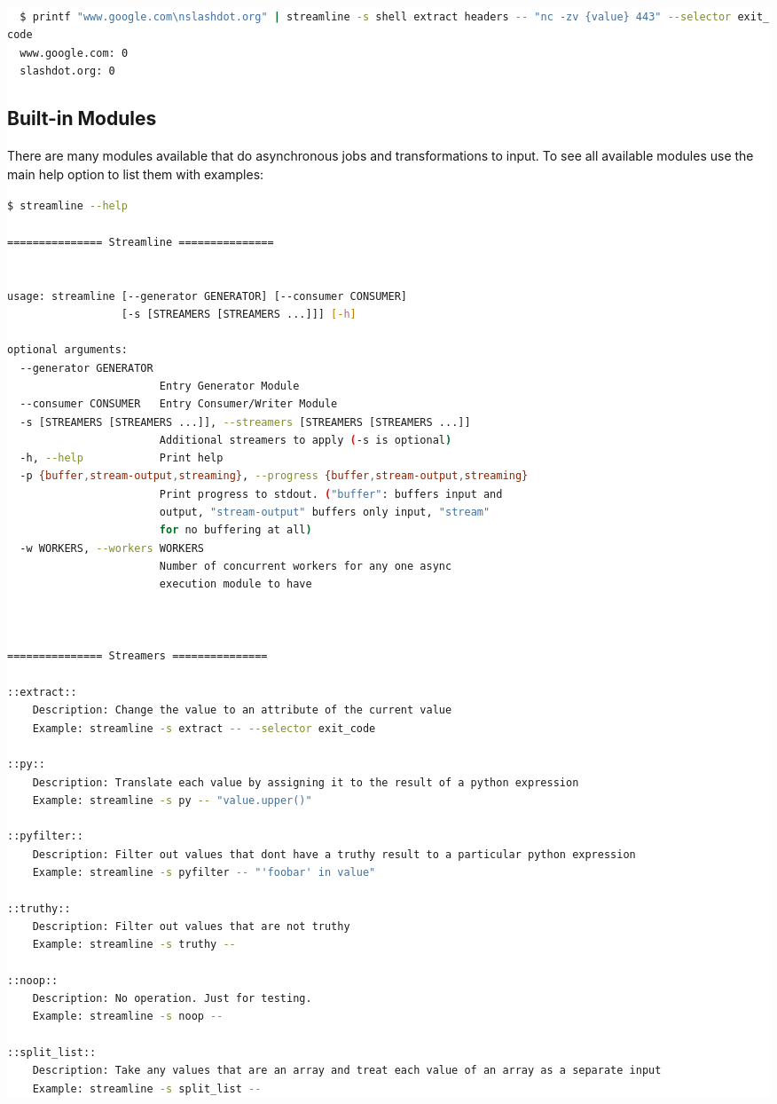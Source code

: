 ```bash
  $ printf "www.google.com\nslashdot.org" | streamline -s shell extract headers -- "nc -zv {value} 443" --selector exit_code
  www.google.com: 0
  slashdot.org: 0
```

## Built-in Modules

There are many modules available that do asynchronous jobs and transformations to input.  To see all available modules use the main help option to list them with examples:

```bash
$ streamline --help

=============== Streamline ===============


usage: streamline [--generator GENERATOR] [--consumer CONSUMER]
                  [-s [STREAMERS [STREAMERS ...]]] [-h]

optional arguments:
  --generator GENERATOR
                        Entry Generator Module
  --consumer CONSUMER   Entry Consumer/Writer Module
  -s [STREAMERS [STREAMERS ...]], --streamers [STREAMERS [STREAMERS ...]]
                        Additional streamers to apply (-s is optional)
  -h, --help            Print help
  -p {buffer,stream-output,streaming}, --progress {buffer,stream-output,streaming}
                        Print progress to stdout. ("buffer": buffers input and
                        output, "stream-output" buffers only input, "stream"
                        for no buffering at all)
  -w WORKERS, --workers WORKERS
                        Number of concurrent workers for any one async
                        execution module to have



=============== Streamers ===============

::extract::
	Description: Change the value to an attribute of the current value
	Example: streamline -s extract -- --selector exit_code

::py::
	Description: Translate each value by assigning it to the result of a python expression
	Example: streamline -s py -- "value.upper()"

::pyfilter::
	Description: Filter out values that dont have a truthy result to a particular python expression
	Example: streamline -s pyfilter -- "'foobar' in value"

::truthy::
	Description: Filter out values that are not truthy
	Example: streamline -s truthy -- 

::noop::
	Description: No operation. Just for testing.
	Example: streamline -s noop -- 

::split_list::
	Description: Take any values that are an array and treat each value of an array as a separate input 
	Example: streamline -s split_list -- 
```